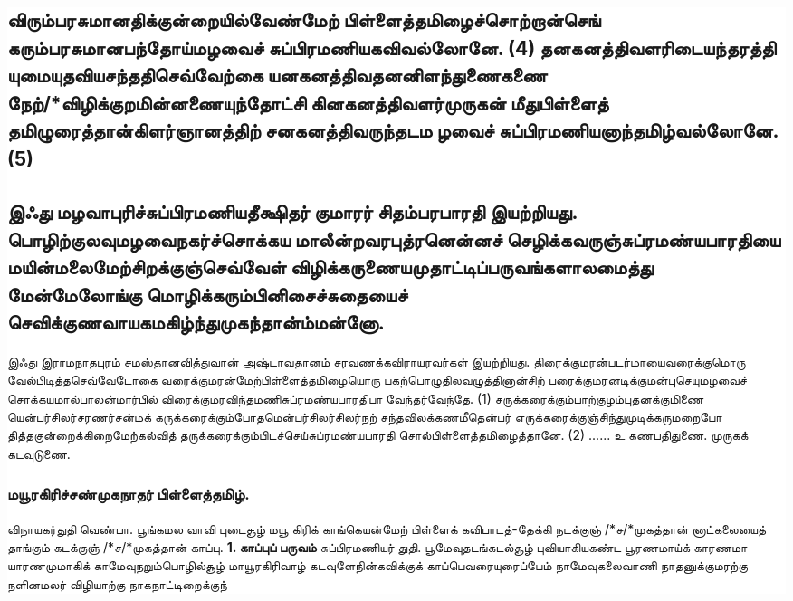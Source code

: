 விரும்பரசுமானதிக்குன்றையில்வேண்மேற்
பிள்ளைத்தமிழைச்சொற்றான்செங்
கரும்பரசுமானபந்தோய்மழவைச்
சுப்பிரமணியகவிவல்லோனே. (4)
தனகனத்திவளரிடையந்தரத்தி
யுமையுதவியசந்ததிசெவ்வேற்கை
யனகனத்திவதனனிளந்துணைகணை
நேற்/*விழிக்குறமின்னணையுந்தோட்சி
கினகனத்திவளர்முருகன் மீதுபிள்ளைத்
தமிழுரைத்தான்கிளர்ஞானத்திற்
சனகனத்திவருந்தடம
ழவைச் சுப்பிரமணியனாந்தமிழ்வல்லோனே. (5)
-----------------
இஃது மழவாபுரிச்சுப்பிரமணியதீக்ஷிதர் குமாரர்
சிதம்பரபாரதி இயற்றியது.
பொழிற்குலவுமழவைநகர்ச்சொக்கய
மாலீன்றவரபுத்ரனென்னச்
செழிக்கவருஞ்சுப்ரமண்யபாரதியை
மயின்மலைமேற்சிறக்குஞ்செவ்வேள்
விழிக்கருணையமுதாட்டிப்பருவங்களாலமைத்து
மேன்மேலோங்கு
மொழிக்கரும்பினிசைச்சுதையைச்
செவிக்குணவாயகமகிழ்ந்துமுகந்தான்ம்மன்னோ.
----------------
இஃது இராமநாதபுரம் சமஸ்தானவித்துவான்
அஷ்டாவதானம் சரவணக்கவிராயரவர்கள் இயற்றியது.
திரைக்குமரன்படர்மாயைவரைக்குமொரு
வேல்பிடித்தசெவ்வேடோகை
வரைக்குமரன்மேற்பிள்ளைத்தமிழையொரு
பகற்பொழுதிலவழுத்தினான்சிற்
பரைக்குமரனடிக்குமன்புசெயுமழவைச்
சொக்கயமால்பாலன்மார்பில்
விரைக்குமரவிந்தமணிசுப்ரமண்யபாரதிபா
வேந்தர்வேந்தே. (1)
சருக்கரைக்கும்பாற்குழம்புதனக்குமிணை
யென்பர்சிலர்சரணர்சன்மக்
கருக்கரைக்கும்போதமென்பர்சிலர்சிலர்நற்
சந்தவிலக்கணமீதென்பர்
எருக்கரைக்குஞ்சிந்துமுடிக்கருமறைபோ
தித்தகுன்றைக்கிறைமேற்கல்வித்
தருக்கரைக்கும்பிடச்செய்சுப்ரமண்யபாரதி
சொல்பிள்ளைத்தமிழைத்தானே. (2)
......
உ
கணபதிதுணை.
முருகக் கடவுடுணை.

### மயூரகிரிச்சண்முகநாதர் பிள்ளைத்தமிழ்.

விநாயகர்துதி
வெண்பா.
பூங்கமல வாவி புடைசூழ் மயூ கிரிக்
காங்கெயன்மேற் பிள்ளைக் கவிபாடத்-தேக்கி
நடக்குஞ் /*ச/*முகத்தான் னாட்கலையைத் தாங்கும்
கடக்குஞ் /*ச/*முகத்தான் காப்பு.
**1. காப்புப் பருவம்**
சுப்பிரமணியர் துதி.
பூமேவுதடங்கடல்சூழ் புவியாகியகண்ட
பூரணமாய்க் காரணமா யாரணமுமாகிக்
காமேவுநறும்பொழில்சூழ் மாயூரகிரிவாழ்
கடவுளேநின்கவிக்குக் காப்பெவரையுரைப்பேம்
நாமேவுகலைவாணி நாதனுக்குமரற்கு
நளினமலர் விழியாற்கு நாகநாட்டிறைக்குந்